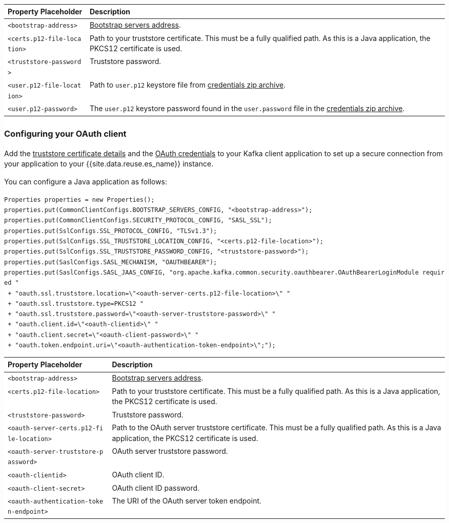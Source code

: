 | Property Placeholder        | Description                                                                                                                                        |
| :-------------------------- | :------------------------------------------------------------------------------------------------------------------------------------------------- |
| `<bootstrap-address>`       | [Bootstrap servers address](#obtaining-the-bootstrap-address).                                                                                     |
| `<certs.p12-file-location>` | Path to your truststore certificate. This must be a fully qualified path. As this is a Java application, the PKCS12 certificate is used.           |
| `<truststore-password>`     | Truststore password.                                                                                                                               |
| `<user.p12-file-location>`  | Path to `user.p12` keystore file from [credentials zip archive](#generating-or-retrieving-client-credentials).                                     |
| `<user.p12-password>`       | The `user.p12` keystore password found in the `user.password` file in the [credentials zip archive](#generating-or-retrieving-client-credentials). |

### Configuring your OAuth client

Add the [truststore certificate details](#securing-the-connection) and the [OAuth credentials](#generating-or-retrieving-client-credentials) to your Kafka client application to set up a secure connection from your application to your {{site.data.reuse.es_name}} instance.

You can configure a Java application as follows:

```shell
Properties properties = new Properties();
properties.put(CommonClientConfigs.BOOTSTRAP_SERVERS_CONFIG, "<bootstrap-address>");
properties.put(CommonClientConfigs.SECURITY_PROTOCOL_CONFIG, "SASL_SSL");
properties.put(SslConfigs.SSL_PROTOCOL_CONFIG, "TLSv1.3");
properties.put(SslConfigs.SSL_TRUSTSTORE_LOCATION_CONFIG, "<certs.p12-file-location>");
properties.put(SslConfigs.SSL_TRUSTSTORE_PASSWORD_CONFIG, "<truststore-password>");
properties.put(SaslConfigs.SASL_MECHANISM, "OAUTHBEARER");
properties.put(SaslConfigs.SASL_JAAS_CONFIG, "org.apache.kafka.common.security.oauthbearer.OAuthBearerLoginModule required "
 + "oauth.ssl.truststore.location=\"<oauth-server-certs.p12-file-location>\" "
 + "oauth.ssl.truststore.type=PKCS12 "
 + "oauth.ssl.truststore.password=\"<oauth-server-truststore-password>\" "
 + "oauth.client.id=\"<oauth-clientid>\" "
 + "oauth.client.secret=\"<oauth-client-password>\" "
 + "oauth.token.endpoint.uri=\"<oauth-authentication-token-endpoint>\";");
```

| Property Placeholder        | Description                                                                                                                                        |
| :-------------------------- | :------------------------------------------------------------------------------------------------------------------------------------------------- |
| `<bootstrap-address>`       | [Bootstrap servers address](#obtaining-the-bootstrap-address).                                                                                     |
| `<certs.p12-file-location>` | Path to your truststore certificate. This must be a fully qualified path. As this is a Java application, the PKCS12 certificate is used.           |
| `<truststore-password>`     | Truststore password.|
| `<oauth-server-certs.p12-file-location>`     | Path to the OAuth server truststore certificate. This must be a fully qualified path. As this is a Java application, the PKCS12 certificate is used.|
| `<oauth-server-truststore-password>`     | OAuth server truststore password.|
| `<oauth-clientid>`     | OAuth client ID.|
| `<oauth-client-secret>`     | OAuth client ID password.|
| `<oauth-authentication-token-endpoint>` | The URI of the OAuth server token endpoint. |
